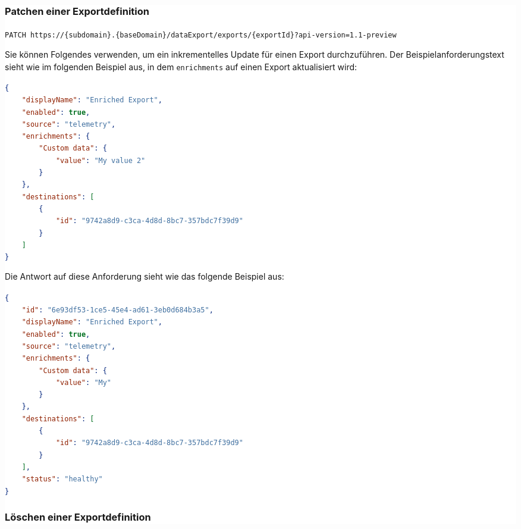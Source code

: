 ### <a name="patch-an-export-definition"></a>Patchen einer Exportdefinition

```http
PATCH https://{subdomain}.{baseDomain}/dataExport/exports/{exportId}?api-version=1.1-preview
```

Sie können Folgendes verwenden, um ein inkrementelles Update für einen Export durchzuführen. Der Beispielanforderungstext sieht wie im folgenden Beispiel aus, in dem `enrichments` auf einen Export aktualisiert wird:

```json
{
    "displayName": "Enriched Export",
    "enabled": true,
    "source": "telemetry",
    "enrichments": {
        "Custom data": {
            "value": "My value 2"
        }
    },
    "destinations": [
        {
            "id": "9742a8d9-c3ca-4d8d-8bc7-357bdc7f39d9"
        }
    ]
}
```

Die Antwort auf diese Anforderung sieht wie das folgende Beispiel aus:

```json
{
    "id": "6e93df53-1ce5-45e4-ad61-3eb0d684b3a5",
    "displayName": "Enriched Export",
    "enabled": true,
    "source": "telemetry",
    "enrichments": {
        "Custom data": {
            "value": "My"
        }
    },
    "destinations": [
        {
            "id": "9742a8d9-c3ca-4d8d-8bc7-357bdc7f39d9"
        }
    ],
    "status": "healthy"
}
```

### <a name="delete-an-export-definition"></a>Löschen einer Exportdefinition
